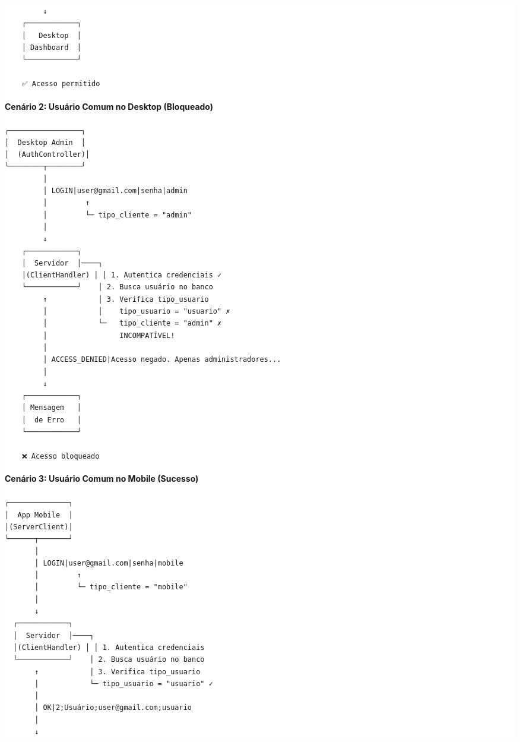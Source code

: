 ```
         ↓
    ┌────────────┐
    │   Desktop  │
    │ Dashboard  │
    └────────────┘
    
    ✅ Acesso permitido
```

#### Cenário 2: Usuário Comum no Desktop (Bloqueado)

```
┌─────────────────┐
│  Desktop Admin  │
│  (AuthController)│
└────────┬────────┘
         │
         │ LOGIN|user@gmail.com|senha|admin
         │         ↑
         │         └─ tipo_cliente = "admin"
         │
         ↓
    ┌────────────┐
    │  Servidor  │────┐
    │(ClientHandler) │ │ 1. Autentica credenciais ✓
    └────────────┘    │ 2. Busca usuário no banco
         ↑            │ 3. Verifica tipo_usuario
         │            │    tipo_usuario = "usuario" ✗
         │            └─   tipo_cliente = "admin" ✗
         │                 INCOMPATÍVEL!
         │
         │ ACCESS_DENIED|Acesso negado. Apenas administradores...
         │
         ↓
    ┌────────────┐
    │ Mensagem   │
    │  de Erro   │
    └────────────┘
    
    ❌ Acesso bloqueado
```

#### Cenário 3: Usuário Comum no Mobile (Sucesso)

```
┌──────────────┐
│  App Mobile  │
│(ServerClient)│
└──────┬───────┘
       │
       │ LOGIN|user@gmail.com|senha|mobile
       │         ↑
       │         └─ tipo_cliente = "mobile"
       │
       ↓
  ┌────────────┐
  │  Servidor  │────┐
  │(ClientHandler) │ │ 1. Autentica credenciais
  └────────────┘    │ 2. Busca usuário no banco
       ↑            │ 3. Verifica tipo_usuario
       │            └─ tipo_usuario = "usuario" ✓
       │
       │ OK|2;Usuário;user@gmail.com;usuario
       │
       ↓
```